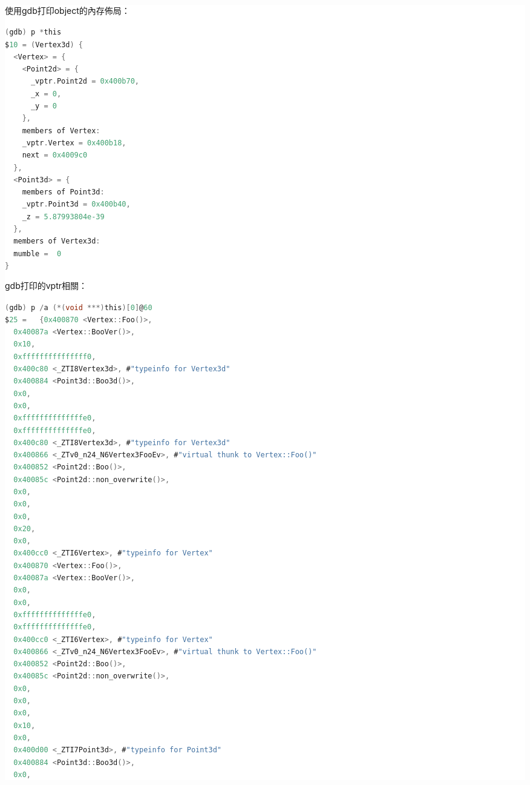 使用gdb打印object的內存佈局：

```c
(gdb) p *this
$10 = (Vertex3d) {
  <Vertex> = {
    <Point2d> = {
      _vptr.Point2d = 0x400b70,
      _x = 0,
      _y = 0
    },
    members of Vertex:
    _vptr.Vertex = 0x400b18,
    next = 0x4009c0
  },
  <Point3d> = {
    members of Point3d:
    _vptr.Point3d = 0x400b40,
    _z = 5.87993804e-39
  },
  members of Vertex3d:
  mumble =  0
}
```
gdb打印的vptr相關：
```c
(gdb) p /a (*(void ***)this)[0]@60
$25 =   {0x400870 <Vertex::Foo()>,
  0x40087a <Vertex::BooVer()>,
  0x10,
  0xfffffffffffffff0,
  0x400c80 <_ZTI8Vertex3d>, #"typeinfo for Vertex3d"
  0x400884 <Point3d::Boo3d()>,
  0x0,
  0x0,
  0xffffffffffffffe0,
  0xffffffffffffffe0,
  0x400c80 <_ZTI8Vertex3d>, #"typeinfo for Vertex3d"
  0x400866 <_ZTv0_n24_N6Vertex3FooEv>, #"virtual thunk to Vertex::Foo()"
  0x400852 <Point2d::Boo()>,
  0x40085c <Point2d::non_overwrite()>,
  0x0,
  0x0,
  0x0,
  0x20,
  0x0,
  0x400cc0 <_ZTI6Vertex>, #"typeinfo for Vertex"
  0x400870 <Vertex::Foo()>,
  0x40087a <Vertex::BooVer()>,
  0x0,
  0x0,
  0xffffffffffffffe0,
  0xffffffffffffffe0,
  0x400cc0 <_ZTI6Vertex>, #"typeinfo for Vertex"
  0x400866 <_ZTv0_n24_N6Vertex3FooEv>, #"virtual thunk to Vertex::Foo()"
  0x400852 <Point2d::Boo()>,
  0x40085c <Point2d::non_overwrite()>,
  0x0,
  0x0,
  0x0,
  0x10,
  0x0,
  0x400d00 <_ZTI7Point3d>, #"typeinfo for Point3d"
  0x400884 <Point3d::Boo3d()>,
  0x0,
```